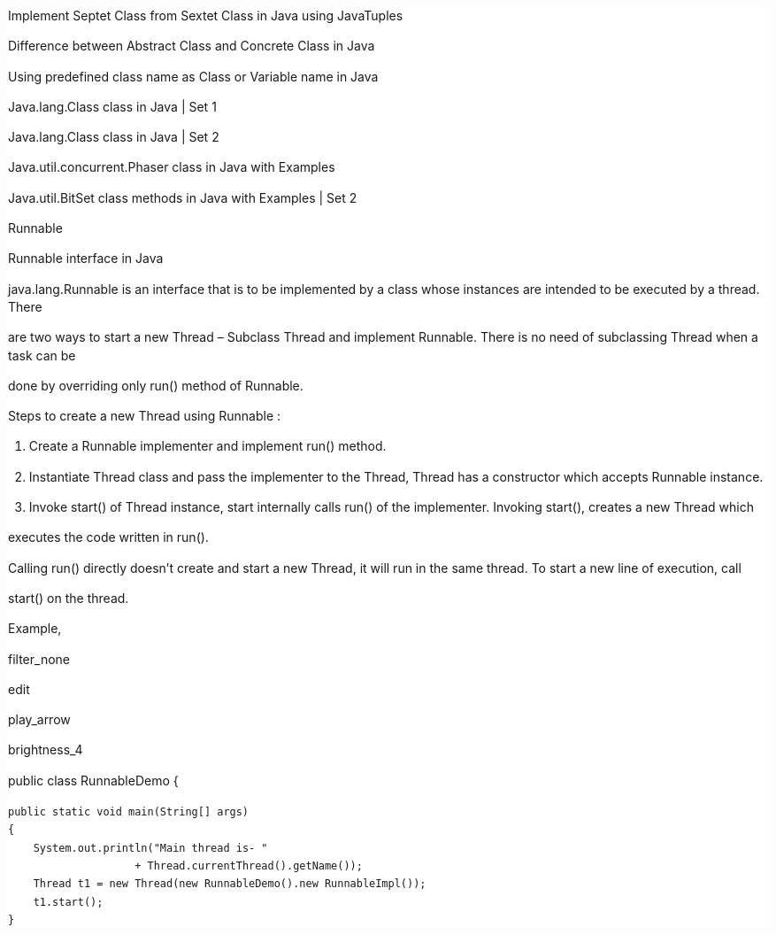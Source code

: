 Implement Septet Class from Sextet Class in Java using JavaTuples

Difference between Abstract Class and Concrete Class in Java

Using predefined class name as Class or Variable name in Java

Java.lang.Class class in Java | Set 1

Java.lang.Class class in Java | Set 2

Java.util.concurrent.Phaser class in Java with Examples

Java.util.BitSet class methods in Java with Examples | Set 2




Runnable 

Runnable interface in Java

java.lang.Runnable is an interface that is to be implemented by a class whose instances are intended to be executed by a thread. There

are two ways to start a new Thread – Subclass Thread and implement Runnable. There is no need of subclassing Thread when a task can be

done by overriding only run() method of Runnable.


Steps to create a new Thread using Runnable :

1. Create a Runnable implementer and implement run() method.

2. Instantiate Thread class and pass the implementer to the Thread, Thread has a constructor which accepts Runnable instance.

3. Invoke start() of Thread instance, start internally calls run() of the implementer. Invoking start(), creates a new Thread which 

executes the code written in run().

Calling run() directly doesn’t create and start a new Thread, it will run in the same thread. To start a new line of execution, call

start() on the thread.

Example,

filter_none

edit

play_arrow


brightness_4


public class RunnableDemo { 
  
    public static void main(String[] args) 
    { 
        System.out.println("Main thread is- "
                        + Thread.currentThread().getName()); 
        Thread t1 = new Thread(new RunnableDemo().new RunnableImpl()); 
        t1.start(); 
    } 
  